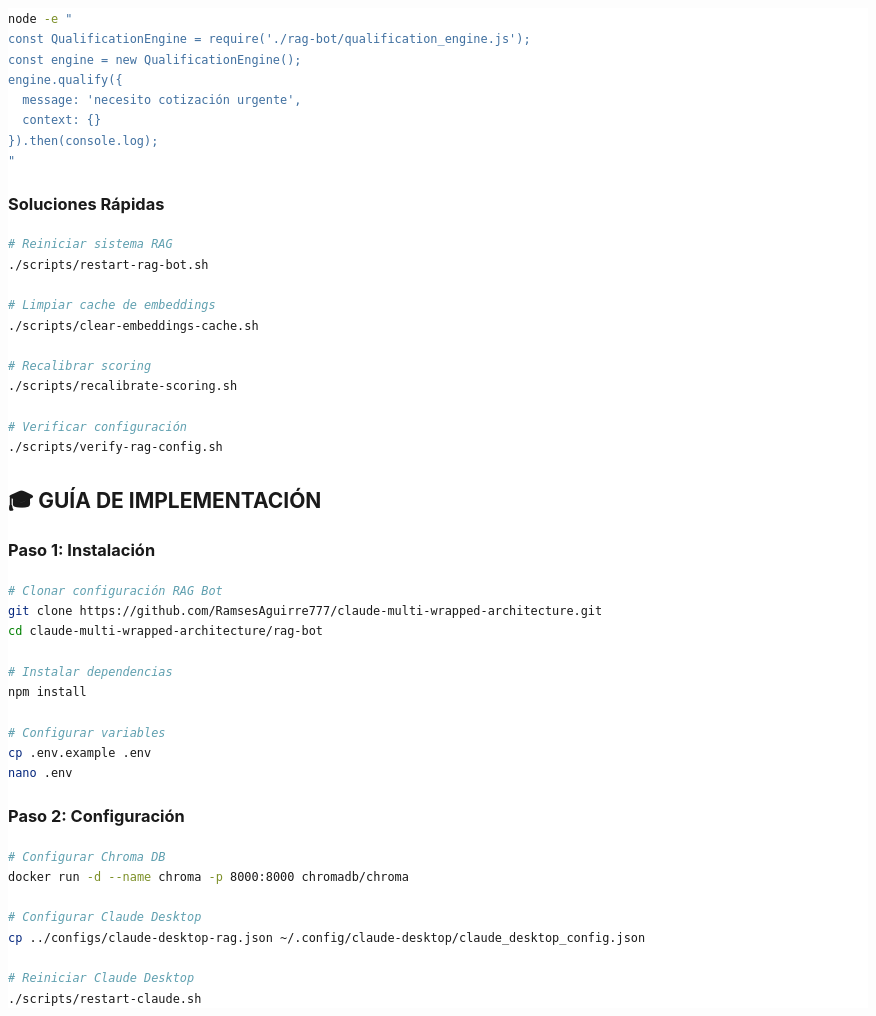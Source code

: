 ```bash
node -e "
const QualificationEngine = require('./rag-bot/qualification_engine.js');
const engine = new QualificationEngine();
engine.qualify({
  message: 'necesito cotización urgente',
  context: {}
}).then(console.log);
"
```

### **Soluciones Rápidas**
```bash
# Reiniciar sistema RAG
./scripts/restart-rag-bot.sh

# Limpiar cache de embeddings
./scripts/clear-embeddings-cache.sh

# Recalibrar scoring
./scripts/recalibrate-scoring.sh

# Verificar configuración
./scripts/verify-rag-config.sh
```

## 🎓 **GUÍA DE IMPLEMENTACIÓN**

### **Paso 1: Instalación**
```bash
# Clonar configuración RAG Bot
git clone https://github.com/RamsesAguirre777/claude-multi-wrapped-architecture.git
cd claude-multi-wrapped-architecture/rag-bot

# Instalar dependencias
npm install

# Configurar variables
cp .env.example .env
nano .env
```

### **Paso 2: Configuración**
```bash
# Configurar Chroma DB
docker run -d --name chroma -p 8000:8000 chromadb/chroma

# Configurar Claude Desktop
cp ../configs/claude-desktop-rag.json ~/.config/claude-desktop/claude_desktop_config.json

# Reiniciar Claude Desktop
./scripts/restart-claude.sh
```
